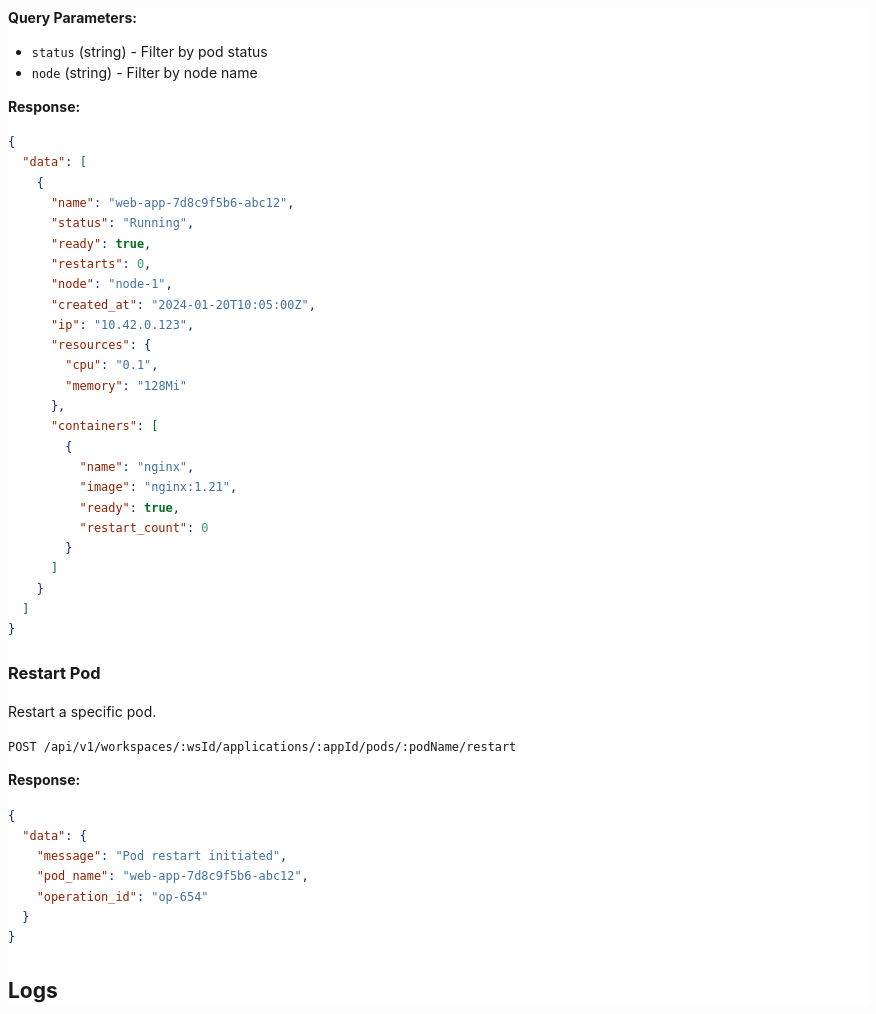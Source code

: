 **Query Parameters:**
- `status` (string) - Filter by pod status
- `node` (string) - Filter by node name

**Response:**
```json
{
  "data": [
    {
      "name": "web-app-7d8c9f5b6-abc12",
      "status": "Running",
      "ready": true,
      "restarts": 0,
      "node": "node-1",
      "created_at": "2024-01-20T10:05:00Z",
      "ip": "10.42.0.123",
      "resources": {
        "cpu": "0.1",
        "memory": "128Mi"
      },
      "containers": [
        {
          "name": "nginx",
          "image": "nginx:1.21",
          "ready": true,
          "restart_count": 0
        }
      ]
    }
  ]
}
```

### Restart Pod

Restart a specific pod.

```http
POST /api/v1/workspaces/:wsId/applications/:appId/pods/:podName/restart
```

**Response:**
```json
{
  "data": {
    "message": "Pod restart initiated",
    "pod_name": "web-app-7d8c9f5b6-abc12",
    "operation_id": "op-654"
  }
}
```

## Logs
